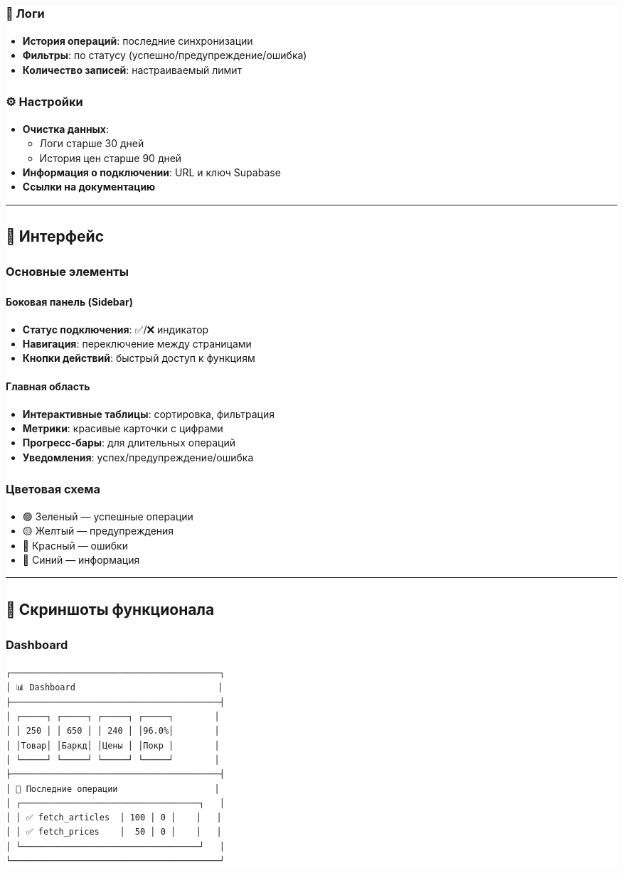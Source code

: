 ### 📝 Логи
- **История операций**: последние синхронизации
- **Фильтры**: по статусу (успешно/предупреждение/ошибка)
- **Количество записей**: настраиваемый лимит

### ⚙️ Настройки
- **Очистка данных**:
  - Логи старше 30 дней
  - История цен старше 90 дней
- **Информация о подключении**: URL и ключ Supabase
- **Ссылки на документацию**

---

## 🎨 Интерфейс

### Основные элементы

#### Боковая панель (Sidebar)
- **Статус подключения**: ✅/❌ индикатор
- **Навигация**: переключение между страницами
- **Кнопки действий**: быстрый доступ к функциям

#### Главная область
- **Интерактивные таблицы**: сортировка, фильтрация
- **Метрики**: красивые карточки с цифрами
- **Прогресс-бары**: для длительных операций
- **Уведомления**: успех/предупреждение/ошибка

### Цветовая схема
- 🟢 Зеленый — успешные операции
- 🟡 Желтый — предупреждения
- 🔴 Красный — ошибки
- 🔵 Синий — информация

---

## 📱 Скриншоты функционала

### Dashboard
```
┌─────────────────────────────────────────┐
│ 📊 Dashboard                            │
├─────────────────────────────────────────┤
│ ┌─────┐ ┌─────┐ ┌─────┐ ┌─────┐        │
│ │ 250 │ │ 650 │ │ 240 │ │96.0%│        │
│ │Товар│ │Баркд│ │Цены │ │Покр │        │
│ └─────┘ └─────┘ └─────┘ └─────┘        │
├─────────────────────────────────────────┤
│ 📝 Последние операции                   │
│ ┌───────────────────────────────────┐   │
│ │ ✅ fetch_articles  │ 100 │ 0 │    │   │
│ │ ✅ fetch_prices    │  50 │ 0 │    │   │
│ └───────────────────────────────────┘   │
└─────────────────────────────────────────┘
```

